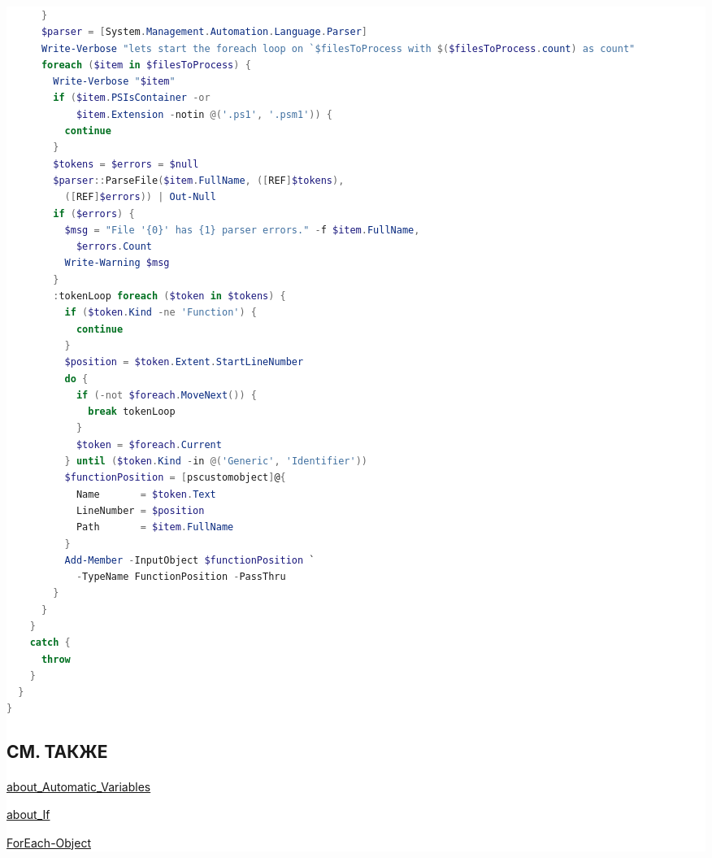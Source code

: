 ```powershell
      }
      $parser = [System.Management.Automation.Language.Parser]
      Write-Verbose "lets start the foreach loop on `$filesToProcess with $($filesToProcess.count) as count"
      foreach ($item in $filesToProcess) {
        Write-Verbose "$item"
        if ($item.PSIsContainer -or
            $item.Extension -notin @('.ps1', '.psm1')) {
          continue
        }
        $tokens = $errors = $null
        $parser::ParseFile($item.FullName, ([REF]$tokens),
          ([REF]$errors)) | Out-Null
        if ($errors) {
          $msg = "File '{0}' has {1} parser errors." -f $item.FullName,
            $errors.Count
          Write-Warning $msg
        }
        :tokenLoop foreach ($token in $tokens) {
          if ($token.Kind -ne 'Function') {
            continue
          }
          $position = $token.Extent.StartLineNumber
          do {
            if (-not $foreach.MoveNext()) {
              break tokenLoop
            }
            $token = $foreach.Current
          } until ($token.Kind -in @('Generic', 'Identifier'))
          $functionPosition = [pscustomobject]@{
            Name       = $token.Text
            LineNumber = $position
            Path       = $item.FullName
          }
          Add-Member -InputObject $functionPosition `
            -TypeName FunctionPosition -PassThru
        }
      }
    }
    catch {
      throw
    }
  }
}
```

## <a name="see-also"></a>СМ. ТАКЖЕ

[about_Automatic_Variables](about_Automatic_Variables.md)

[about_If](about_If.md)

[ForEach-Object](xref:Microsoft.PowerShell.Core.ForEach-Object)
